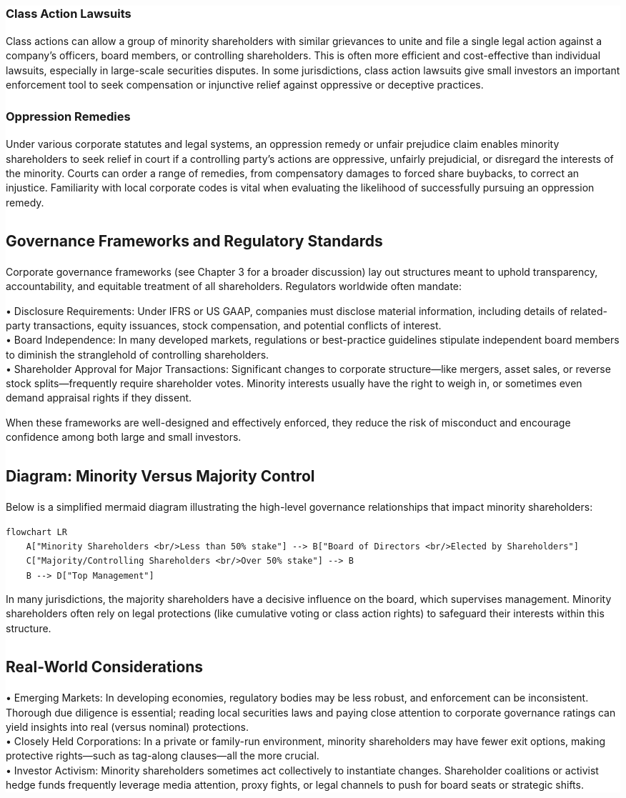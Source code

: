 ### Class Action Lawsuits
Class actions can allow a group of minority shareholders with similar grievances to unite and file a single legal action against a company’s officers, board members, or controlling shareholders. This is often more efficient and cost-effective than individual lawsuits, especially in large-scale securities disputes. In some jurisdictions, class action lawsuits give small investors an important enforcement tool to seek compensation or injunctive relief against oppressive or deceptive practices.

### Oppression Remedies
Under various corporate statutes and legal systems, an oppression remedy or unfair prejudice claim enables minority shareholders to seek relief in court if a controlling party’s actions are oppressive, unfairly prejudicial, or disregard the interests of the minority. Courts can order a range of remedies, from compensatory damages to forced share buybacks, to correct an injustice. Familiarity with local corporate codes is vital when evaluating the likelihood of successfully pursuing an oppression remedy.

## Governance Frameworks and Regulatory Standards 
Corporate governance frameworks (see Chapter 3 for a broader discussion) lay out structures meant to uphold transparency, accountability, and equitable treatment of all shareholders. Regulators worldwide often mandate:

• Disclosure Requirements: Under IFRS or US GAAP, companies must disclose material information, including details of related-party transactions, equity issuances, stock compensation, and potential conflicts of interest.  
• Board Independence: In many developed markets, regulations or best-practice guidelines stipulate independent board members to diminish the stranglehold of controlling shareholders.  
• Shareholder Approval for Major Transactions: Significant changes to corporate structure—like mergers, asset sales, or reverse stock splits—frequently require shareholder votes. Minority interests usually have the right to weigh in, or sometimes even demand appraisal rights if they dissent.  

When these frameworks are well-designed and effectively enforced, they reduce the risk of misconduct and encourage confidence among both large and small investors.

## Diagram: Minority Versus Majority Control
Below is a simplified mermaid diagram illustrating the high-level governance relationships that impact minority shareholders:

```mermaid
flowchart LR
    A["Minority Shareholders <br/>Less than 50% stake"] --> B["Board of Directors <br/>Elected by Shareholders"]
    C["Majority/Controlling Shareholders <br/>Over 50% stake"] --> B
    B --> D["Top Management"]
```

In many jurisdictions, the majority shareholders have a decisive influence on the board, which supervises management. Minority shareholders often rely on legal protections (like cumulative voting or class action rights) to safeguard their interests within this structure.

## Real-World Considerations 
• Emerging Markets: In developing economies, regulatory bodies may be less robust, and enforcement can be inconsistent. Thorough due diligence is essential; reading local securities laws and paying close attention to corporate governance ratings can yield insights into real (versus nominal) protections.  
• Closely Held Corporations: In a private or family-run environment, minority shareholders may have fewer exit options, making protective rights—such as tag-along clauses—all the more crucial.  
• Investor Activism: Minority shareholders sometimes act collectively to instantiate changes. Shareholder coalitions or activist hedge funds frequently leverage media attention, proxy fights, or legal channels to push for board seats or strategic shifts.  
